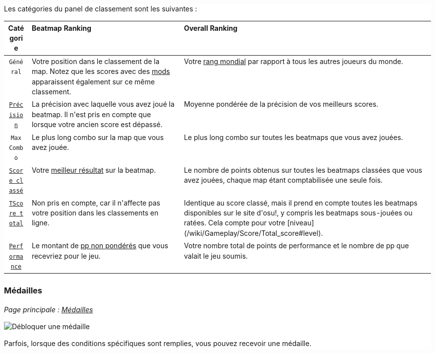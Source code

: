 
Les catégories du panel de classement sont les suivantes :

| Catégorie | Beatmap Ranking | Overall Ranking |
| :-: | :-- | :-- |
| `Général` | Votre position dans le classement de la map. Notez que les scores avec des [mods](/wiki/Gameplay/Game_modifier) apparaissent également sur ce même classement. | Votre [rang mondial](/wiki/Ranking#classement-des-points-de-performance) par rapport à tous les autres joueurs du monde. |
| [`Précision`](/wiki/Gameplay/Accuracy) | La précision avec laquelle vous avez joué la beatmap. Il n'est pris en compte que lorsque votre ancien score est dépassé. | Moyenne pondérée de la précision de vos meilleurs scores. |
| `Max Combo` | Le plus long combo sur la map que vous avez jouée. | Le plus long combo sur toutes les beatmaps que vous avez jouées. |
| [`Score classé`](/wiki/Gameplay/Score/Ranked_score) | Votre [meilleur résultat](/wiki/Gameplay/Score/Ranked_score) sur la beatmap. | Le nombre de points obtenus sur toutes les beatmaps classées que vous avez jouées, chaque map étant comptabilisée une seule fois. |
| [`TScore total`](/wiki/Gameplay/Score/Total_score) | Non pris en compte, car il n'affecte pas votre position dans les classements en ligne. | Identique au score classé, mais il prend en compte toutes les beatmaps disponibles sur le site d'osu!, y compris les beatmaps sous-jouées ou ratées. Cela compte pour votre [niveau] (/wiki/Gameplay/Score/Total_score#level). |
| [`Performance`](/wiki/Performance_points) | Le montant de [pp non pondérés](/wiki/Performance_points#pourquoi-n'ai-je-pas-gagné-la-totalité-des-pp-d'une-beatmap-que-j'ai-jouée-?) que vous recevriez pour le jeu. | Votre nombre total de points de performance et le nombre de pp que valait le jeu soumis. |

### Médailles

*Page principale : [Médailles](/wiki/Medals)*

![](img/medal-unlock-FR.jpg?1 "Débloquer une médaille")

Parfois, lorsque des conditions spécifiques sont remplies, vous pouvez recevoir une médaille.
